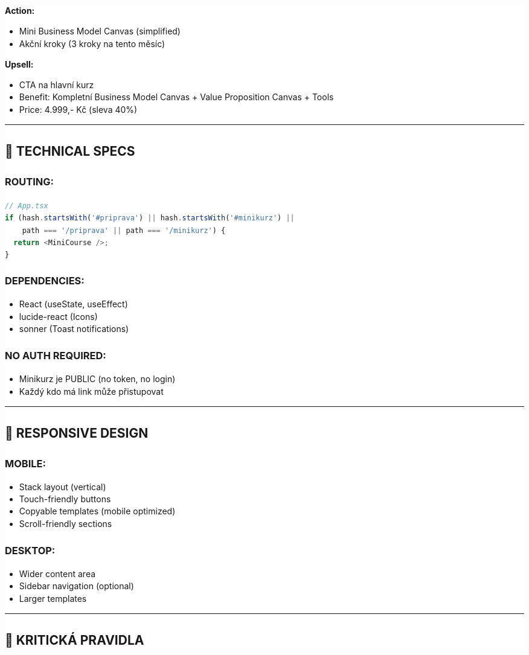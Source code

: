 **Action:**
- Mini Business Model Canvas (simplified)
- Akční kroky (3 kroky na tento měsíc)

**Upsell:**
- CTA na hlavní kurz
- Benefit: Kompletní Business Model Canvas + Value Proposition Canvas + Tools
- Price: 4.999,- Kč (sleva 40%)

---

## 🔧 TECHNICAL SPECS

### **ROUTING:**
```typescript
// App.tsx
if (hash.startsWith('#priprava') || hash.startsWith('#minikurz') || 
    path === '/priprava' || path === '/minikurz') {
  return <MiniCourse />;
}
```

### **DEPENDENCIES:**
- React (useState, useEffect)
- lucide-react (Icons)
- sonner (Toast notifications)

### **NO AUTH REQUIRED:**
- Minikurz je PUBLIC (no token, no login)
- Každý kdo má link může přistupovat

---

## 📱 RESPONSIVE DESIGN

### **MOBILE:**
- Stack layout (vertical)
- Touch-friendly buttons
- Copyable templates (mobile optimized)
- Scroll-friendly sections

### **DESKTOP:**
- Wider content area
- Sidebar navigation (optional)
- Larger templates

---

## 🚨 KRITICKÁ PRAVIDLA
